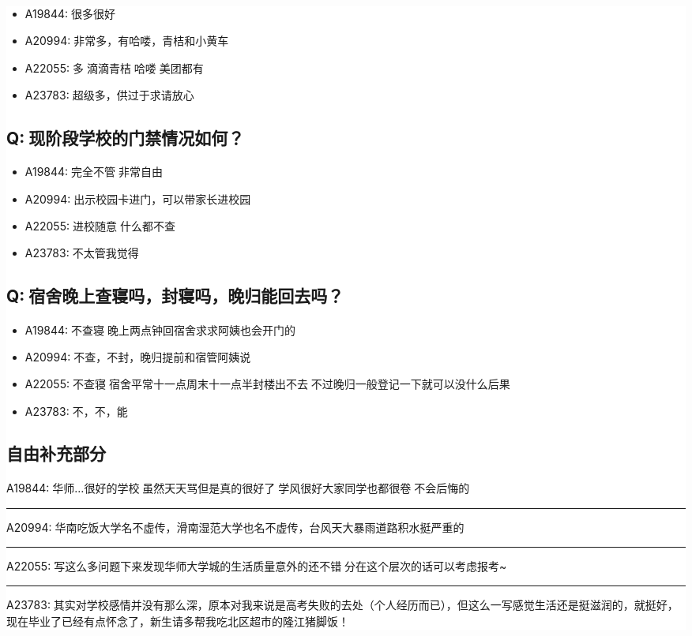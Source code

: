 - A19844: 很多很好

- A20994: 非常多，有哈喽，青桔和小黄车

- A22055: 多 滴滴青桔 哈喽 美团都有

- A23783: 超级多，供过于求请放心

## Q: 现阶段学校的门禁情况如何？

- A19844: 完全不管 非常自由

- A20994: 出示校园卡进门，可以带家长进校园

- A22055: 进校随意 什么都不查

- A23783: 不太管我觉得

## Q: 宿舍晚上查寝吗，封寝吗，晚归能回去吗？

- A19844: 不查寝 晚上两点钟回宿舍求求阿姨也会开门的

- A20994: 不查，不封，晚归提前和宿管阿姨说

- A22055: 不查寝 宿舍平常十一点周末十一点半封楼出不去 不过晚归一般登记一下就可以没什么后果

- A23783: 不，不，能

## 自由补充部分

A19844: 华师…很好的学校 虽然天天骂但是真的很好了 学风很好大家同学也都很卷 不会后悔的

***

A20994: 华南吃饭大学名不虚传，滑南湿范大学也名不虚传，台风天大暴雨道路积水挺严重的

***

A22055: 写这么多问题下来发现华师大学城的生活质量意外的还不错 分在这个层次的话可以考虑报考\~

***

A23783: 其实对学校感情并没有那么深，原本对我来说是高考失败的去处（个人经历而已），但这么一写感觉生活还是挺滋润的，就挺好，现在毕业了已经有点怀念了，新生请多帮我吃北区超市的隆江猪脚饭！